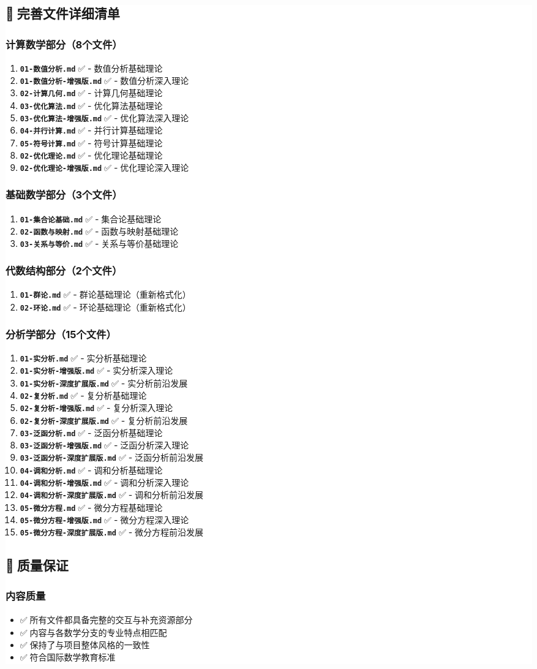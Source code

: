 ## 📁 完善文件详细清单

### 计算数学部分（8个文件）

  1. **`01-数值分析.md`** ✅ - 数值分析基础理论
  2. **`01-数值分析-增强版.md`** ✅ - 数值分析深入理论
  3. **`02-计算几何.md`** ✅ - 计算几何基础理论
  4. **`03-优化算法.md`** ✅ - 优化算法基础理论
  5. **`03-优化算法-增强版.md`** ✅ - 优化算法深入理论
  6. **`04-并行计算.md`** ✅ - 并行计算基础理论
  7. **`05-符号计算.md`** ✅ - 符号计算基础理论
  8. **`02-优化理论.md`** ✅ - 优化理论基础理论
  9. **`02-优化理论-增强版.md`** ✅ - 优化理论深入理论

### 基础数学部分（3个文件）

  1. **`01-集合论基础.md`** ✅ - 集合论基础理论
  2. **`02-函数与映射.md`** ✅ - 函数与映射基础理论
  3. **`03-关系与等价.md`** ✅ - 关系与等价基础理论

### 代数结构部分（2个文件）

  1. **`01-群论.md`** ✅ - 群论基础理论（重新格式化）
  2. **`02-环论.md`** ✅ - 环论基础理论（重新格式化）

### 分析学部分（15个文件）

  1. **`01-实分析.md`** ✅ - 实分析基础理论
  2. **`01-实分析-增强版.md`** ✅ - 实分析深入理论
  3. **`01-实分析-深度扩展版.md`** ✅ - 实分析前沿发展
  4. **`02-复分析.md`** ✅ - 复分析基础理论
  5. **`02-复分析-增强版.md`** ✅ - 复分析深入理论
  6. **`02-复分析-深度扩展版.md`** ✅ - 复分析前沿发展
  7. **`03-泛函分析.md`** ✅ - 泛函分析基础理论
  8. **`03-泛函分析-增强版.md`** ✅ - 泛函分析深入理论
  9. **`03-泛函分析-深度扩展版.md`** ✅ - 泛函分析前沿发展
  10. **`04-调和分析.md`** ✅ - 调和分析基础理论
  11. **`04-调和分析-增强版.md`** ✅ - 调和分析深入理论
  12. **`04-调和分析-深度扩展版.md`** ✅ - 调和分析前沿发展
  13. **`05-微分方程.md`** ✅ - 微分方程基础理论
  14. **`05-微分方程-增强版.md`** ✅ - 微分方程深入理论
  15. **`05-微分方程-深度扩展版.md`** ✅ - 微分方程前沿发展

## 🎯 质量保证

### 内容质量

- ✅ 所有文件都具备完整的交互与补充资源部分
- ✅ 内容与各数学分支的专业特点相匹配
- ✅ 保持了与项目整体风格的一致性
- ✅ 符合国际数学教育标准
